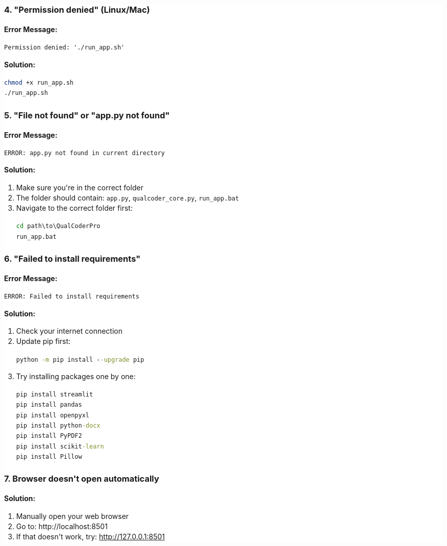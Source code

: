 ### 4. "Permission denied" (Linux/Mac)

**Error Message:**
```
Permission denied: './run_app.sh'
```

**Solution:**
```bash
chmod +x run_app.sh
./run_app.sh
```

### 5. "File not found" or "app.py not found"

**Error Message:**
```
ERROR: app.py not found in current directory
```

**Solution:**
1. Make sure you're in the correct folder
2. The folder should contain: `app.py`, `qualcoder_core.py`, `run_app.bat`
3. Navigate to the correct folder first:
   ```cmd
   cd path\to\QualCoderPro
   run_app.bat
   ```

### 6. "Failed to install requirements"

**Error Message:**
```
ERROR: Failed to install requirements
```

**Solution:**
1. Check your internet connection
2. Update pip first:
   ```cmd
   python -m pip install --upgrade pip
   ```
3. Try installing packages one by one:
   ```cmd
   pip install streamlit
   pip install pandas
   pip install openpyxl
   pip install python-docx
   pip install PyPDF2
   pip install scikit-learn
   pip install Pillow
   ```

### 7. Browser doesn't open automatically

**Solution:**
1. Manually open your web browser
2. Go to: http://localhost:8501
3. If that doesn't work, try: http://127.0.0.1:8501
